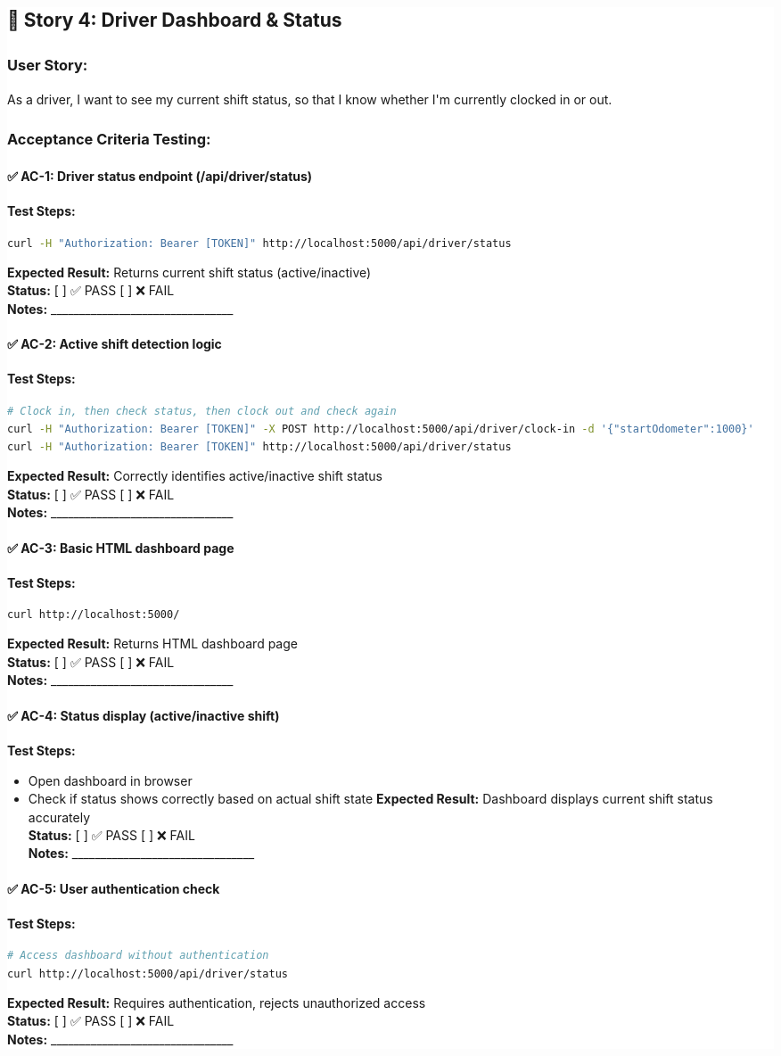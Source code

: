 
## 📱 **Story 4: Driver Dashboard & Status**

### **User Story:**
As a driver, I want to see my current shift status, so that I know whether I'm currently clocked in or out.

### **Acceptance Criteria Testing:**

#### **✅ AC-1: Driver status endpoint (/api/driver/status)**
**Test Steps:**
```bash
curl -H "Authorization: Bearer [TOKEN]" http://localhost:5000/api/driver/status
```
**Expected Result:** Returns current shift status (active/inactive)  
**Status:** [ ] ✅ PASS [ ] ❌ FAIL  
**Notes:** ________________________________

#### **✅ AC-2: Active shift detection logic**
**Test Steps:**
```bash
# Clock in, then check status, then clock out and check again
curl -H "Authorization: Bearer [TOKEN]" -X POST http://localhost:5000/api/driver/clock-in -d '{"startOdometer":1000}'
curl -H "Authorization: Bearer [TOKEN]" http://localhost:5000/api/driver/status
```
**Expected Result:** Correctly identifies active/inactive shift status  
**Status:** [ ] ✅ PASS [ ] ❌ FAIL  
**Notes:** ________________________________

#### **✅ AC-3: Basic HTML dashboard page**
**Test Steps:**
```bash
curl http://localhost:5000/
```
**Expected Result:** Returns HTML dashboard page  
**Status:** [ ] ✅ PASS [ ] ❌ FAIL  
**Notes:** ________________________________

#### **✅ AC-4: Status display (active/inactive shift)**
**Test Steps:**
- Open dashboard in browser
- Check if status shows correctly based on actual shift state
**Expected Result:** Dashboard displays current shift status accurately  
**Status:** [ ] ✅ PASS [ ] ❌ FAIL  
**Notes:** ________________________________

#### **✅ AC-5: User authentication check**
**Test Steps:**
```bash
# Access dashboard without authentication
curl http://localhost:5000/api/driver/status
```
**Expected Result:** Requires authentication, rejects unauthorized access  
**Status:** [ ] ✅ PASS [ ] ❌ FAIL  
**Notes:** ________________________________
